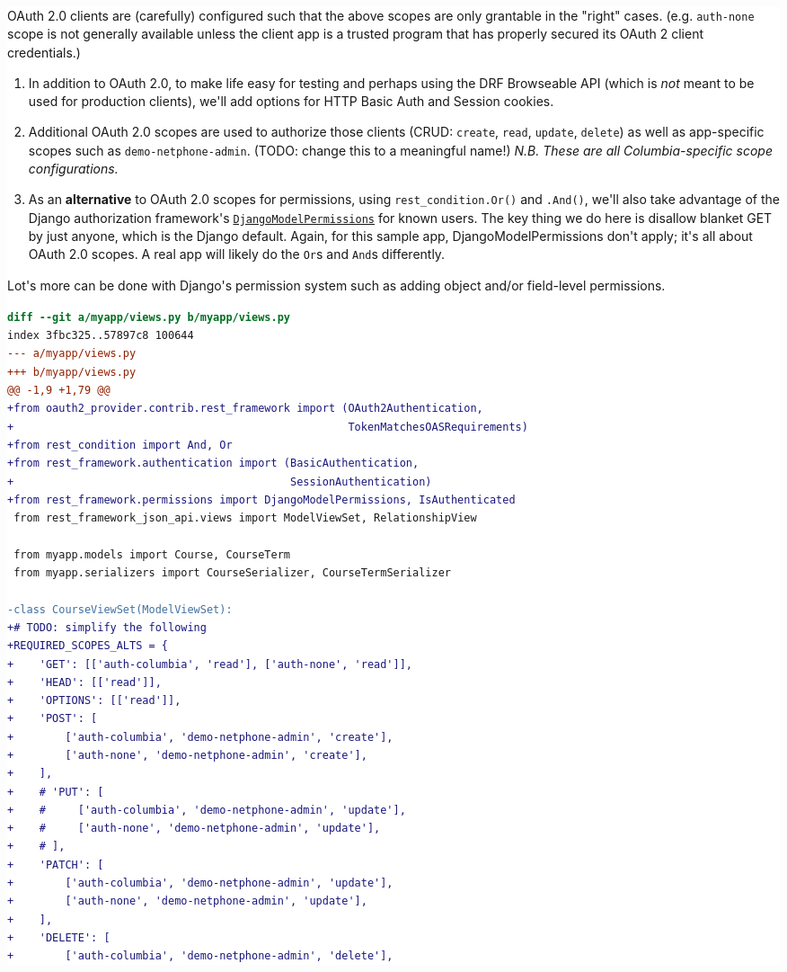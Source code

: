    OAuth 2.0 clients are (carefully) configured such that the above scopes are only grantable
   in the "right" cases. (e.g. `auth-none` scope is not generally available unless the client app is a trusted
   program that has properly secured its OAuth 2 client credentials.)
   
1. In addition to OAuth 2.0, to make life easy for testing and perhaps using the DRF Browseable API
   (which is *not* meant to be used for production clients), we'll add options for
   HTTP Basic Auth and Session cookies.
   
1. Additional OAuth 2.0 scopes are used to authorize those clients (CRUD: `create`, `read`, `update`, `delete`)
   as well as app-specific scopes such as `demo-netphone-admin`. (TODO: change this to a meaningful name!)
   _N.B. These are all Columbia-specific scope configurations._

1. As an **alternative** to OAuth 2.0 scopes for permissions, using `rest_condition.Or()` and `.And()`, 
   we'll also take advantage of the Django authorization framework's
   [`DjangoModelPermissions`](https://www.django-rest-framework.org/api-guide/permissions/#djangomodelpermissions)
   for known users. The key thing we do here is disallow blanket GET by just anyone, which is the Django default.
   Again, for this sample app, DjangoModelPermissions don't apply; it's all about OAuth 2.0 scopes. A real app
   will likely do the `Or`s and `And`s differently.
   
Lot's more can be done with Django's permission system such as adding object and/or field-level permissions.

```diff
diff --git a/myapp/views.py b/myapp/views.py
index 3fbc325..57897c8 100644
--- a/myapp/views.py
+++ b/myapp/views.py
@@ -1,9 +1,79 @@
+from oauth2_provider.contrib.rest_framework import (OAuth2Authentication,
+                                                    TokenMatchesOASRequirements)
+from rest_condition import And, Or
+from rest_framework.authentication import (BasicAuthentication,
+                                           SessionAuthentication)
+from rest_framework.permissions import DjangoModelPermissions, IsAuthenticated
 from rest_framework_json_api.views import ModelViewSet, RelationshipView
 
 from myapp.models import Course, CourseTerm
 from myapp.serializers import CourseSerializer, CourseTermSerializer
 
-class CourseViewSet(ModelViewSet):
+# TODO: simplify the following
+REQUIRED_SCOPES_ALTS = {
+    'GET': [['auth-columbia', 'read'], ['auth-none', 'read']],
+    'HEAD': [['read']],
+    'OPTIONS': [['read']],
+    'POST': [
+        ['auth-columbia', 'demo-netphone-admin', 'create'],
+        ['auth-none', 'demo-netphone-admin', 'create'],
+    ],
+    # 'PUT': [
+    #     ['auth-columbia', 'demo-netphone-admin', 'update'],
+    #     ['auth-none', 'demo-netphone-admin', 'update'],
+    # ],
+    'PATCH': [
+        ['auth-columbia', 'demo-netphone-admin', 'update'],
+        ['auth-none', 'demo-netphone-admin', 'update'],
+    ],
+    'DELETE': [
+        ['auth-columbia', 'demo-netphone-admin', 'delete'],
```